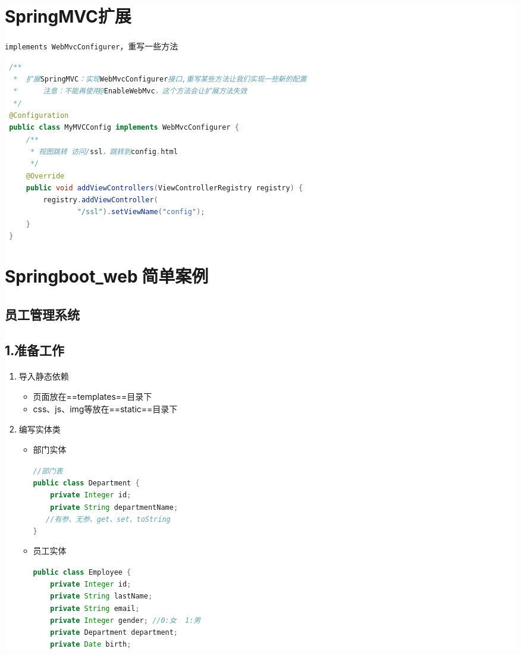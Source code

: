 # SpringMVC扩展

`implements WebMvcConfigurer`，重写一些方法

```java
 /**
  *  扩展SpringMVC：实现WebMvcConfigurer接口,重写某些方法让我们实现一些新的配置
  *      注意：不能再使用@EnableWebMvc，这个方法会让扩展方法失效
  */
 @Configuration
 public class MyMVCConfig implements WebMvcConfigurer {
     /**
      * 视图跳转 访问/ssl，跳转到config.html
      */
     @Override
     public void addViewControllers(ViewControllerRegistry registry) {
         registry.addViewController(
                 "/ssl").setViewName("config");
     }
 }
```



# Springboot_web 简单案例

## 员工管理系统

## 1.准备工作

1. 导入静态依赖

   - 页面放在==templates==目录下
   - css、js、img等放在==static==目录下

2. 编写实体类

   - 部门实体

     ```java
     //部门表
     public class Department {
         private Integer id;
         private String departmentName;
     	//有参、无参、get、set、toString
     }
     ```

   - 员工实体

     ```java
     public class Employee {
         private Integer id;
         private String lastName;
         private String email;
         private Integer gender; //0:女  1:男
         private Department department;
         private Date birth;
     
